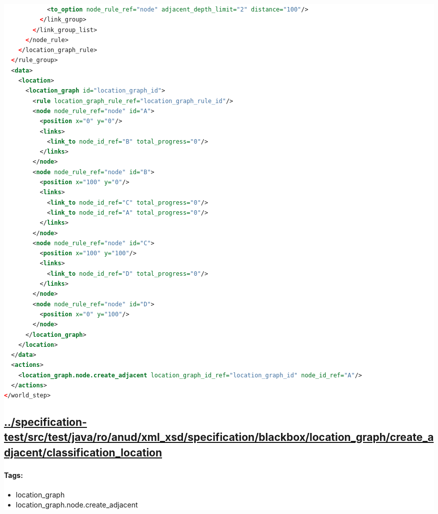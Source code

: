 ```xml
            <to_option node_rule_ref="node" adjacent_depth_limit="2" distance="100"/>
          </link_group>
        </link_group_list>
      </node_rule>
    </location_graph_rule>
  </rule_group>
  <data>
    <location>
      <location_graph id="location_graph_id">
        <rule location_graph_rule_ref="location_graph_rule_id"/>
        <node node_rule_ref="node" id="A">
          <position x="0" y="0"/>
          <links>
            <link_to node_id_ref="B" total_progress="0"/>
          </links>
        </node>
        <node node_rule_ref="node" id="B">
          <position x="100" y="0"/>
          <links>
            <link_to node_id_ref="C" total_progress="0"/>
            <link_to node_id_ref="A" total_progress="0"/>
          </links>
        </node>
        <node node_rule_ref="node" id="C">
          <position x="100" y="100"/>
          <links>
            <link_to node_id_ref="D" total_progress="0"/>
          </links>
        </node>
        <node node_rule_ref="node" id="D">
          <position x="0" y="100"/>
        </node>
      </location_graph>
    </location>
  </data>
  <actions>
    <location_graph.node.create_adjacent location_graph_id_ref="location_graph_id" node_id_ref="A"/>
  </actions>
</world_step>
```

## [../specification-test/src/test/java/ro/anud/xml_xsd/specification/blackbox/location_graph/create_adjacent/classification_location](./..__specification-test__src__test__java__ro__anud__xml_xsd__specification__blackbox__location_graph__create_adjacent__classification_location.md)

#### Tags:
- location_graph
- location_graph.node.create_adjacent
